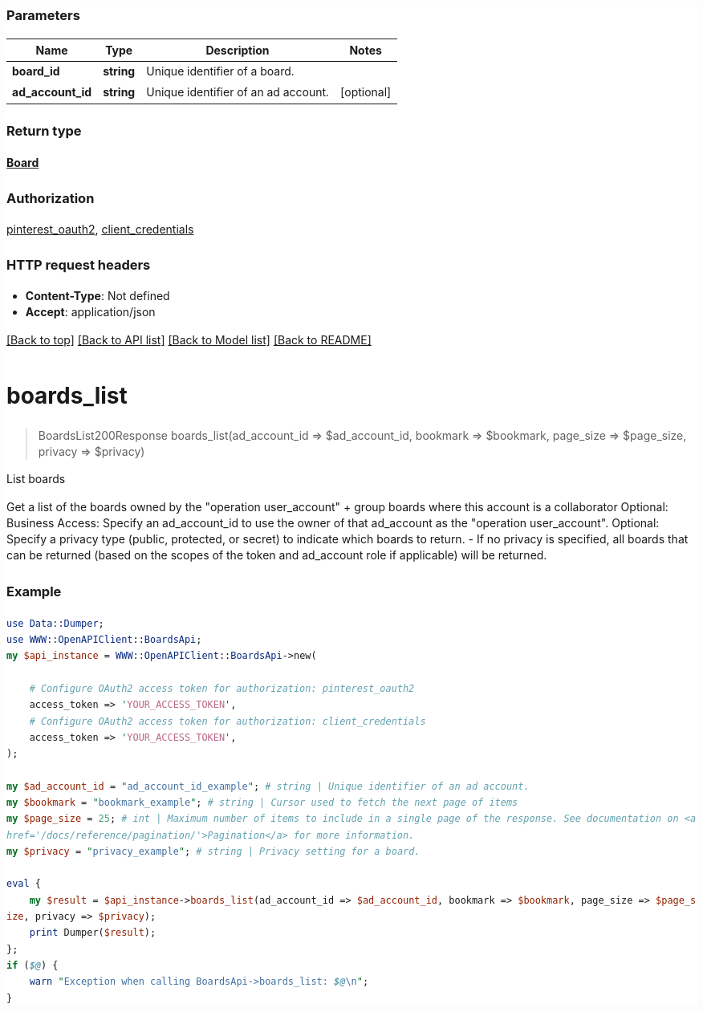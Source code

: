 ### Parameters

Name | Type | Description  | Notes
------------- | ------------- | ------------- | -------------
 **board_id** | **string**| Unique identifier of a board. | 
 **ad_account_id** | **string**| Unique identifier of an ad account. | [optional] 

### Return type

[**Board**](Board.md)

### Authorization

[pinterest_oauth2](../README.md#pinterest_oauth2), [client_credentials](../README.md#client_credentials)

### HTTP request headers

 - **Content-Type**: Not defined
 - **Accept**: application/json

[[Back to top]](#) [[Back to API list]](../README.md#documentation-for-api-endpoints) [[Back to Model list]](../README.md#documentation-for-models) [[Back to README]](../README.md)

# **boards_list**
> BoardsList200Response boards_list(ad_account_id => $ad_account_id, bookmark => $bookmark, page_size => $page_size, privacy => $privacy)

List boards

Get a list of the boards owned by the \"operation user_account\" + group boards where this account is a collaborator Optional: Business Access: Specify an ad_account_id to use the owner of that ad_account as the \"operation user_account\". Optional: Specify a privacy type (public, protected, or secret) to indicate which boards to return. - If no privacy is specified, all boards that can be returned (based on the scopes of the token and ad_account role if applicable) will be returned.

### Example
```perl
use Data::Dumper;
use WWW::OpenAPIClient::BoardsApi;
my $api_instance = WWW::OpenAPIClient::BoardsApi->new(

    # Configure OAuth2 access token for authorization: pinterest_oauth2
    access_token => 'YOUR_ACCESS_TOKEN',
    # Configure OAuth2 access token for authorization: client_credentials
    access_token => 'YOUR_ACCESS_TOKEN',
);

my $ad_account_id = "ad_account_id_example"; # string | Unique identifier of an ad account.
my $bookmark = "bookmark_example"; # string | Cursor used to fetch the next page of items
my $page_size = 25; # int | Maximum number of items to include in a single page of the response. See documentation on <a href='/docs/reference/pagination/'>Pagination</a> for more information.
my $privacy = "privacy_example"; # string | Privacy setting for a board.

eval {
    my $result = $api_instance->boards_list(ad_account_id => $ad_account_id, bookmark => $bookmark, page_size => $page_size, privacy => $privacy);
    print Dumper($result);
};
if ($@) {
    warn "Exception when calling BoardsApi->boards_list: $@\n";
}
```
